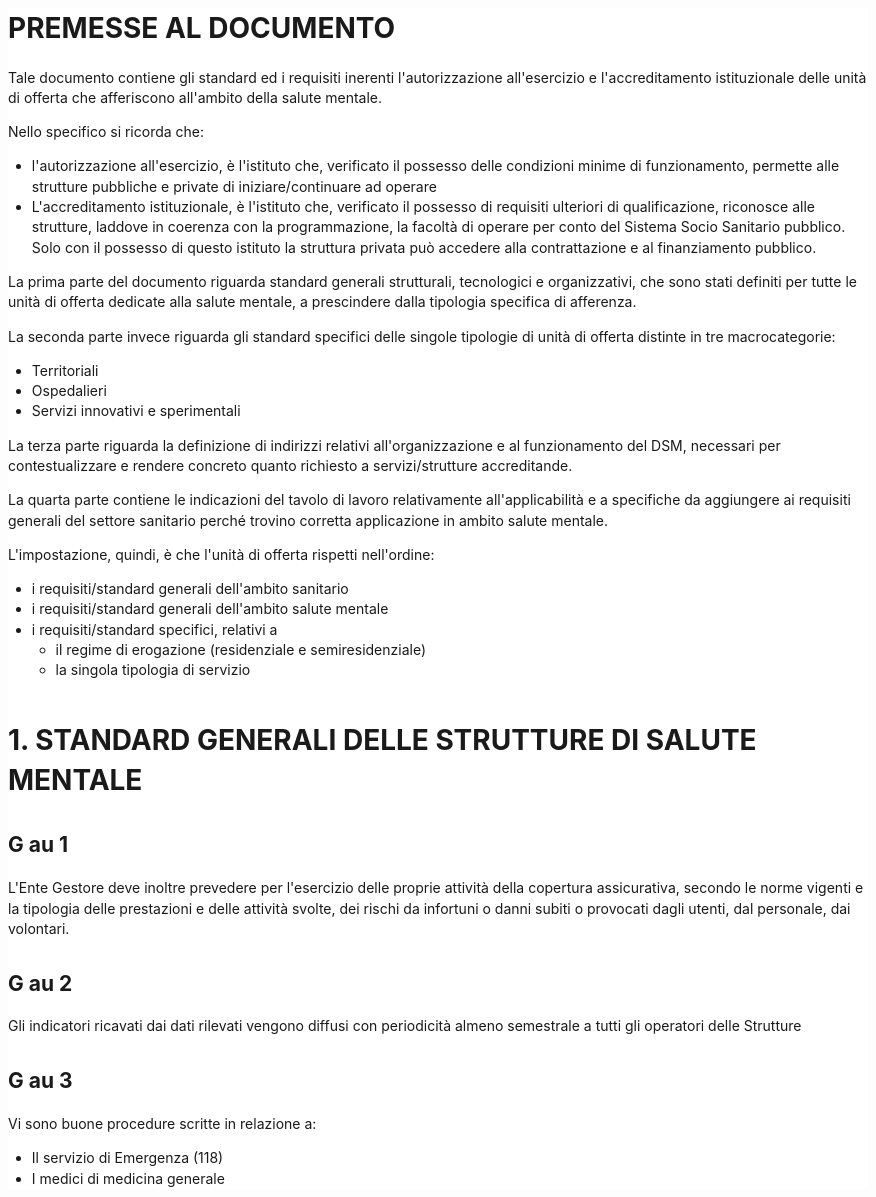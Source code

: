 # PREMESSE AL DOCUMENTO
Tale documento contiene gli standard ed i requisiti inerenti l'autorizzazione all'esercizio e l'accreditamento istituzionale delle unità di offerta che afferiscono all'ambito della salute mentale.

Nello specifico si ricorda che:
- l'autorizzazione all'esercizio, è l'istituto che, verificato il possesso delle condizioni minime di funzionamento, permette alle strutture pubbliche e private di iniziare/continuare ad operare
- L'accreditamento istituzionale, è l'istituto che, verificato il possesso di requisiti ulteriori di qualificazione, riconosce alle strutture, laddove in coerenza con la programmazione, la facoltà di operare per conto del Sistema Socio Sanitario pubblico. Solo con il possesso di questo istituto la struttura privata può accedere alla contrattazione e al finanziamento pubblico.

La prima parte del documento riguarda standard generali strutturali, tecnologici e organizzativi, che sono stati definiti per tutte le unità di offerta dedicate alla salute mentale, a prescindere dalla tipologia specifica di afferenza.

La seconda parte invece riguarda gli standard specifici delle singole tipologie di unità di offerta distinte in tre macrocategorie:
- Territoriali
- Ospedalieri
- Servizi innovativi e sperimentali

La terza parte riguarda la definizione di indirizzi relativi all'organizzazione e al funzionamento del DSM, necessari per contestualizzare e rendere concreto quanto richiesto a servizi/strutture accreditande.

La quarta parte contiene le indicazioni del tavolo di lavoro relativamente all'applicabilità e a specifiche da aggiungere ai requisiti generali del settore sanitario perché trovino corretta applicazione in ambito salute mentale.

L'impostazione, quindi, è che l'unità di offerta rispetti nell'ordine:
- i requisiti/standard generali dell'ambito sanitario
- i requisiti/standard generali dell'ambito salute mentale
- i requisiti/standard specifici, relativi a
  - il regime di erogazione (residenziale e semiresidenziale)
  - la singola tipologia di servizio

# 1. STANDARD GENERALI DELLE STRUTTURE DI SALUTE MENTALE
## G au 1
L'Ente Gestore deve inoltre prevedere per l'esercizio delle proprie attività della copertura assicurativa, secondo le norme vigenti e la tipologia delle prestazioni e delle attività svolte, dei rischi da infortuni o danni subiti o provocati dagli utenti, dal personale, dai volontari.

## G au 2
Gli indicatori ricavati dai dati rilevati vengono diffusi con periodicità almeno semestrale a tutti gli operatori delle Strutture

## G au 3
Vi sono buone procedure scritte in relazione a:
- Il servizio di Emergenza (118)
- I medici di medicina generale
